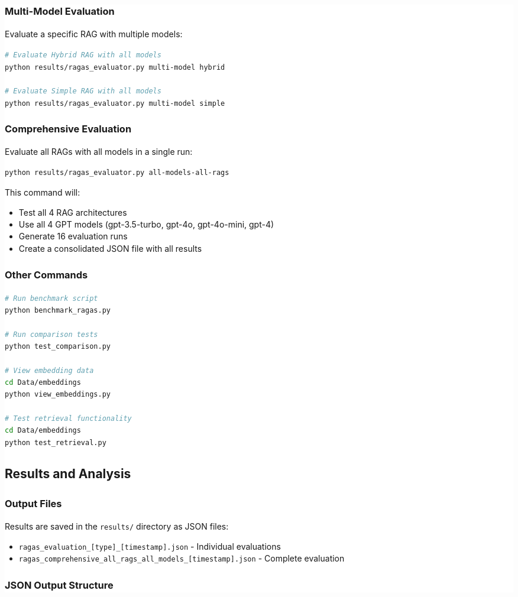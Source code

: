 ### Multi-Model Evaluation

Evaluate a specific RAG with multiple models:

```bash
# Evaluate Hybrid RAG with all models
python results/ragas_evaluator.py multi-model hybrid

# Evaluate Simple RAG with all models
python results/ragas_evaluator.py multi-model simple
```

### Comprehensive Evaluation

Evaluate all RAGs with all models in a single run:

```bash
python results/ragas_evaluator.py all-models-all-rags
```

This command will:
- Test all 4 RAG architectures
- Use all 4 GPT models (gpt-3.5-turbo, gpt-4o, gpt-4o-mini, gpt-4)
- Generate 16 evaluation runs
- Create a consolidated JSON file with all results

### Other Commands

```bash
# Run benchmark script
python benchmark_ragas.py

# Run comparison tests
python test_comparison.py

# View embedding data
cd Data/embeddings
python view_embeddings.py

# Test retrieval functionality
cd Data/embeddings
python test_retrieval.py
```

## Results and Analysis

### Output Files
Results are saved in the `results/` directory as JSON files:
- `ragas_evaluation_[type]_[timestamp].json` - Individual evaluations
- `ragas_comprehensive_all_rags_all_models_[timestamp].json` - Complete evaluation

### JSON Output Structure
